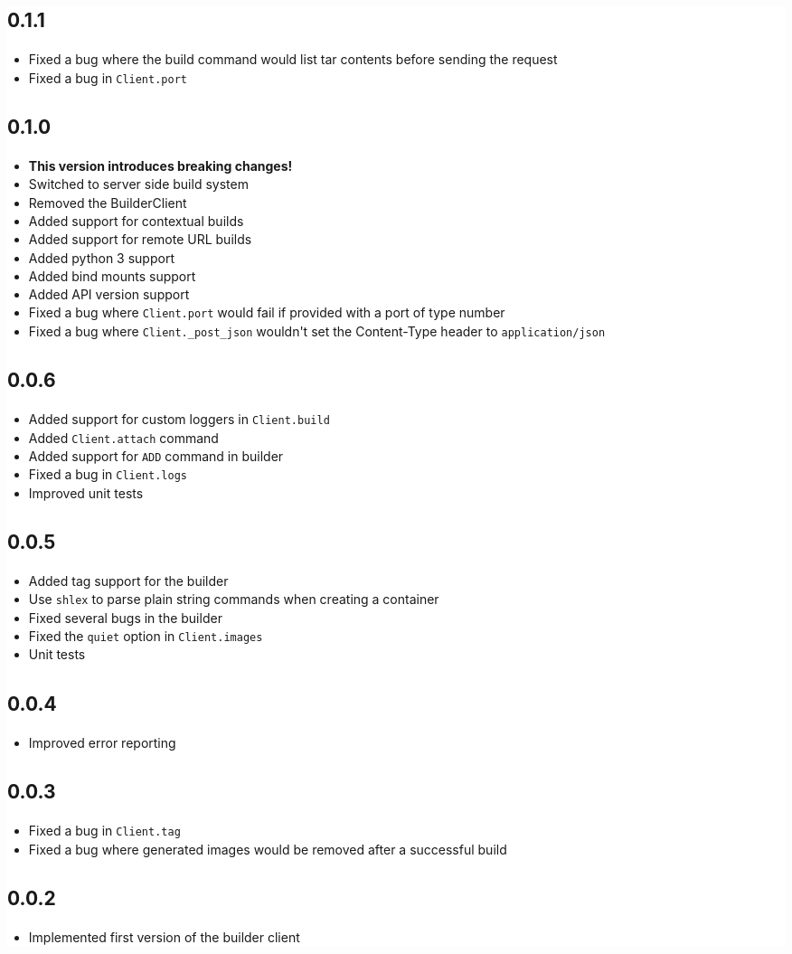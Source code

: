 0.1.1
-----

* Fixed a bug where the build command would list tar contents before sending the request
* Fixed a bug in `Client.port`


0.1.0
-----
* **This version introduces breaking changes!**
* Switched to server side build system
* Removed the BuilderClient
* Added support for contextual builds
* Added support for remote URL builds
* Added python 3 support
* Added bind mounts support
* Added API version support
* Fixed a bug where `Client.port` would fail if provided with a port of type number
* Fixed a bug where `Client._post_json` wouldn't set the Content-Type header to `application/json`

0.0.6
-----
* Added support for custom loggers in `Client.build`
* Added `Client.attach` command
* Added support for `ADD` command in builder
* Fixed a bug in `Client.logs`
* Improved unit tests


0.0.5
-----
* Added tag support for the builder
* Use `shlex` to parse plain string commands when creating a container
* Fixed several bugs in the builder
* Fixed the `quiet` option in `Client.images`
* Unit tests

0.0.4
-----
* Improved error reporting

0.0.3
-----
* Fixed a bug in `Client.tag`
* Fixed a bug where generated images would be removed after a successful build

0.0.2
-----
* Implemented first version of the builder client
